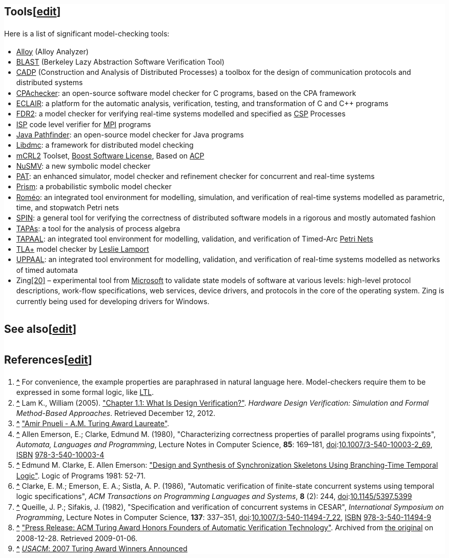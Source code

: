 ## Tools\[[edit][95]\]

Here is a list of significant model-checking tools:

-   [Alloy][96] (Alloy Analyzer)
-   [BLAST][97] (Berkeley Lazy Abstraction Software Verification Tool)
-   [CADP][98] (Construction and Analysis of Distributed Processes) a toolbox for the design of communication protocols and distributed systems
-   [CPAchecker][99]: an open-source software model checker for C programs, based on the CPA framework
-   [ECLAIR][100]: a platform for the automatic analysis, verification, testing, and transformation of C and C++ programs
-   [FDR2][101]: a model checker for verifying real-time systems modelled and specified as [CSP][102] Processes
-   [ISP][103] code level verifier for [MPI][104] programs
-   [Java Pathfinder][105]: an open-source model checker for Java programs
-   [Libdmc][106]: a framework for distributed model checking
-   [mCRL2][107] Toolset, [Boost Software License][108], Based on [ACP][109]
-   [NuSMV][110]: a new symbolic model checker
-   [PAT][111]: an enhanced simulator, model checker and refinement checker for concurrent and real-time systems
-   [Prism][112]: a probabilistic symbolic model checker
-   [Roméo][113]: an integrated tool environment for modelling, simulation, and verification of real-time systems modelled as parametric, time, and stopwatch Petri nets
-   [SPIN][114]: a general tool for verifying the correctness of distributed software models in a rigorous and mostly automated fashion
-   [TAPAs][115]: a tool for the analysis of process algebra
-   [TAPAAL][116]: an integrated tool environment for modelling, validation, and verification of Timed-Arc [Petri Nets][117]
-   [TLA+][118] model checker by [Leslie Lamport][119]
-   [UPPAAL][120]: an integrated tool environment for modelling, validation, and verification of real-time systems modelled as networks of timed automata
-   Zing[\[20\]][121] – experimental tool from [Microsoft][122] to validate state models of software at various levels: high-level protocol descriptions, work-flow specifications, web services, device drivers, and protocols in the core of the operating system. Zing is currently being used for developing drivers for Windows.

## See also\[[edit][123]\]

## References\[[edit][124]\]

1.  __[^][125]__ For convenience, the example properties are paraphrased in natural language here. Model-checkers require them to be expressed in some formal logic, like [LTL][126].
2.  __[^][127]__ Lam K., William (2005). ["Chapter 1.1: What Is Design Verification?"][128]. *Hardware Design Verification: Simulation and Formal Method-Based Approaches*. Retrieved December 12, 2012.
3.  __[^][129]__ ["Amir Pnueli - A.M. Turing Award Laureate"][130].
4.  __[^][131]__ Allen Emerson, E.; Clarke, Edmund M. (1980), "Characterizing correctness properties of parallel programs using fixpoints", *Automata, Languages and Programming*, Lecture Notes in Computer Science, __85__: 169–181, [doi][132]:[10.1007/3-540-10003-2\_69][133], [ISBN][134] [978-3-540-10003-4][135]
5.  __[^][136]__ Edmund M. Clarke, E. Allen Emerson: ["Design and Synthesis of Synchronization Skeletons Using Branching-Time Temporal Logic"][137]. Logic of Programs 1981: 52-71.
6.  __[^][138]__ Clarke, E. M.; Emerson, E. A.; Sistla, A. P. (1986), "Automatic verification of finite-state concurrent systems using temporal logic specifications", *ACM Transactions on Programming Languages and Systems*, __8__ (2): 244, [doi][139]:[10.1145/5397.5399][140]
7.  __[^][141]__ Queille, J. P.; Sifakis, J. (1982), "Specification and verification of concurrent systems in CESAR", *International Symposium on Programming*, Lecture Notes in Computer Science, __137__: 337–351, [doi][142]:[10.1007/3-540-11494-7\_22][143], [ISBN][144] [978-3-540-11494-9][145]
8.  __[^][146]__ ["Press Release: ACM Turing Award Honors Founders of Automatic Verification Technology"][147]. Archived from [the original][148] on 2008-12-28. Retrieved 2009-01-06.
9.  __[^][149]__ [*USACM*: 2007 Turing Award Winners Announced][150]

[1]: https://en.wikipedia.org/wiki/Statistical_model_validation "Statistical model validation"
[2]: https://en.wikipedia.org/wiki/File:Two_One_G_(cropped).jpg
[3]: https://en.wikipedia.org/wiki/Elevator "Elevator"
[4]: https://en.wikipedia.org/wiki/Model_checking#cite_note-1
[5]: https://en.wikipedia.org/wiki/Computer_science "Computer science"
[6]: https://en.wikipedia.org/wiki/Finite-state_machine "Finite-state machine"
[7]: https://en.wikipedia.org/wiki/Formal_specification "Formal specification"
[8]: https://en.wikipedia.org/wiki/Correctness_(computer_science) "Correctness (computer science)"
[9]: https://en.wikipedia.org/wiki/Computer_hardware "Computer hardware"
[10]: https://en.wikipedia.org/wiki/Software_system "Software system"
[11]: https://en.wikipedia.org/wiki/Livelock "Livelock"
[12]: https://en.wikipedia.org/wiki/Crash_(computing) "Crash (computing)"
[13]: https://en.wikipedia.org/wiki/Algorithm "Algorithm"
[14]: https://en.wikipedia.org/wiki/Logic "Logic"
[15]: https://en.wikipedia.org/wiki/Structure_(mathematical_logic) "Structure (mathematical logic)"
[16]: https://en.wikipedia.org/wiki/Propositional_calculus "Propositional calculus"
[17]: https://en.wikipedia.org/w/index.php?title=Model_checking&action=edit&section=1 "Edit section: Overview"
[18]: https://en.wikipedia.org/wiki/Software_verification "Software verification"
[19]: https://en.wikipedia.org/wiki/Refinement_(computing) "Refinement (computing)"
[20]: https://en.wikipedia.org/wiki/Don%27t-care_term "Don't-care term"
[21]: https://en.wikipedia.org/wiki/Model_checking#cite_note-2
[22]: https://en.wikipedia.org/wiki/Computer_hardware "Computer hardware"
[23]: https://en.wikipedia.org/wiki/Software "Software"
[24]: https://en.wikipedia.org/wiki/Temporal_logic "Temporal logic"
[25]: https://en.wikipedia.org/wiki/Amir_Pnueli "Amir Pnueli"
[26]: https://en.wikipedia.org/wiki/Model_checking#cite_note-3
[27]: https://en.wikipedia.org/wiki/E._M._Clarke "E. M. Clarke"
[28]: https://en.wikipedia.org/wiki/E._A._Emerson "E. A. Emerson"
[29]: https://en.wikipedia.org/wiki/Model_checking#cite_note-Allen1980-4
[30]: https://en.wikipedia.org/wiki/Model_checking#cite_note-LoP81-5
[31]: https://en.wikipedia.org/wiki/Model_checking#cite_note-Clarke1986-6
[32]: https://en.wikipedia.org/wiki/J._Sifakis "J. Sifakis"
[33]: https://en.wikipedia.org/wiki/Model_checking#cite_note-Queille1982-7
[34]: https://en.wikipedia.org/wiki/Turing_Award "Turing Award"
[35]: https://en.wikipedia.org/wiki/Model_checking#cite_note-8
[36]: https://en.wikipedia.org/wiki/Model_checking#cite_note-9
[37]: https://en.wikipedia.org/wiki/Computability_theory_(computer_science) "Computability theory (computer science)"
[38]: https://en.wikipedia.org/wiki/Embedded_system "Embedded system"
[39]: https://en.wikipedia.org/wiki/UML_activity_diagram "UML activity diagram"
[40]: https://en.wikipedia.org/wiki/Model_checking#cite_note-10
[41]: https://en.wikipedia.org/wiki/Petri_net "Petri net"
[42]: https://en.wikipedia.org/wiki/Model_checking#cite_note-11
[43]: https://en.wikipedia.org/wiki/Hardware_description_language "Hardware description language"
[44]: https://en.wikipedia.org/wiki/Finite_state_machine "Finite state machine"
[45]: https://en.wikipedia.org/wiki/Directed_graph "Directed graph"
[46]: https://en.wikipedia.org/wiki/Vertex_(graph_theory) "Vertex (graph theory)"
[47]: https://en.wikipedia.org/wiki/Edge_(graph_theory) "Edge (graph theory)"
[48]: https://en.wikipedia.org/wiki/Node_(computer_science) "Node (computer science)"
[49]: https://en.wikipedia.org/wiki/Graph_search "Graph search"
[50]: https://en.wikipedia.org/w/index.php?title=Model_checking&action=edit&section=2 "Edit section: Symbolic model checking"
[51]: https://en.wikipedia.org/wiki/File:Wiki_letter_w_cropped.svg
[52]: https://en.wikipedia.org/w/index.php?title=Model_checking&action=edit&section=
[53]: https://en.wikipedia.org/wiki/Binary_decision_diagrams "Binary decision diagrams"
[54]: https://en.wikipedia.org/wiki/Binary_decision_diagram "Binary decision diagram"
[55]: https://en.wikipedia.org/wiki/Propositional_satisfiability "Propositional satisfiability"
[56]: https://en.wikipedia.org/wiki/Automated_planning_and_scheduling "Automated planning and scheduling"
[57]: https://en.wikipedia.org/wiki/Artificial_intelligence "Artificial intelligence"
[58]: https://en.wikipedia.org/wiki/Satplan "Satplan"
[59]: https://en.wikipedia.org/wiki/Linear_temporal_logic "Linear temporal logic"
[60]: https://en.wikipedia.org/wiki/Model_checking#cite_note-12
[61]: https://en.wikipedia.org/wiki/Boolean_satisfiability_problem "Boolean satisfiability problem"
[62]: https://en.wikipedia.org/wiki/Model_checking#cite_note-13
[63]: https://en.wikipedia.org/w/index.php?title=Model_checking&action=edit&section=3 "Edit section: Example"
[64]: https://en.wikipedia.org/wiki/Model_checking#cite_note-Dwyer,_Avrunin,_Corbett-14
[65]: https://en.wikipedia.org/w/index.php?title=Model_checking&action=edit&section=4 "Edit section: Techniques"
[66]: https://en.wikipedia.org/wiki/State_explosion_problem "State explosion problem"
[67]: https://en.wikipedia.org/wiki/Model_checking#cite_note-15
[68]: https://en.wikipedia.org/wiki/Model_checking#cite_note-16
[69]: https://en.wikipedia.org/wiki/Model_checking#cite_note-17
[70]: https://en.wikipedia.org/wiki/Boolean_satisfiability_problem "Boolean satisfiability problem"
[71]: https://en.wikipedia.org/wiki/Iterative_deepening_depth-first_search "Iterative deepening depth-first search"
[72]: https://en.wikipedia.org/wiki/Abstract_interpretation "Abstract interpretation"
[73]: https://en.wikipedia.org/wiki/Mutual_exclusion "Mutual exclusion"
[74]: https://en.wikipedia.org/wiki/Counterexample "Counterexample"
[75]: https://en.wikipedia.org/wiki/Model_checking#cite_note-Clarke2000-18
[76]: https://en.wikipedia.org/wiki/Discrete_system "Discrete system"
[77]: https://en.wikipedia.org/wiki/Hybrid_system "Hybrid system"
[78]: https://en.wikipedia.org/w/index.php?title=Model_checking&action=edit&section=5 "Edit section: First-order logic"
[79]: https://en.wikipedia.org/wiki/Computational_complexity_theory "Computational complexity theory"
[80]: https://en.wikipedia.org/wiki/First-order_logic "First-order logic"
[81]: https://en.wikipedia.org/wiki/Free_variable "Free variable"
[82]: https://en.wikipedia.org/wiki/Decision_problem "Decision problem"
[83]: https://en.wikipedia.org/wiki/Interpretation_(logic) "Interpretation (logic)"
[84]: https://en.wikipedia.org/wiki/Relational_database "Relational database"
[85]: https://en.wikipedia.org/wiki/Circuit_class "Circuit class"
[86]: https://en.wikipedia.org/wiki/AC0_(complexity) "AC0 (complexity)"
[87]: https://en.wikipedia.org/wiki/Computational_complexity_theory#tractable_problem "Computational complexity theory"
[88]: https://en.wikipedia.org/wiki/Treewidth "Treewidth"
[89]: https://en.wikipedia.org/wiki/Monadic_second-order_logic "Monadic second-order logic"
[90]: https://en.wikipedia.org/wiki/Degree_(graph_theory) "Degree (graph theory)"
[91]: https://en.wikipedia.org/wiki/Bounded_expansion "Bounded expansion"
[92]: https://en.wikipedia.org/wiki/Model_checking#cite_note-19
[93]: https://en.wikipedia.org/wiki/Enumeration_algorithm "Enumeration algorithm"
[94]: https://en.wikipedia.org/wiki/Wikipedia:Citation_needed "Wikipedia:Citation needed"
[95]: https://en.wikipedia.org/w/index.php?title=Model_checking&action=edit&section=6 "Edit section: Tools"
[96]: https://en.wikipedia.org/wiki/Alloy_(specification_language) "Alloy (specification language)"
[97]: https://en.wikipedia.org/wiki/BLAST_model_checker "BLAST model checker"
[98]: https://en.wikipedia.org/wiki/CADP "CADP"
[99]: https://en.wikipedia.org/wiki/CPAchecker "CPAchecker"
[100]: https://en.wikipedia.org/wiki/ECLAIR "ECLAIR"
[101]: https://en.wikipedia.org/wiki/FDR2 "FDR2"
[102]: https://en.wikipedia.org/wiki/Communicating_sequential_processes "Communicating sequential processes"
[103]: https://en.wikipedia.org/wiki/ISP_Formal_Verification_Tool "ISP Formal Verification Tool"
[104]: https://en.wikipedia.org/wiki/Message_Passing_Interface "Message Passing Interface"
[105]: https://en.wikipedia.org/wiki/Java_Pathfinder "Java Pathfinder"
[106]: https://en.wikipedia.org/wiki/Libdmc "Libdmc"
[107]: https://en.wikipedia.org/wiki/MCRL2 "MCRL2"
[108]: https://en.wikipedia.org/wiki/Boost_Software_License "Boost Software License"
[109]: https://en.wikipedia.org/wiki/Algebra_of_Communicating_Processes "Algebra of Communicating Processes"
[110]: https://en.wikipedia.org/wiki/NuSMV "NuSMV"
[111]: https://en.wikipedia.org/wiki/PAT_(model_checker) "PAT (model checker)"
[112]: https://en.wikipedia.org/wiki/PRISM_(model_checker) "PRISM (model checker)"
[113]: https://en.wikipedia.org/wiki/Romeo_Model_Checker "Romeo Model Checker"
[114]: https://en.wikipedia.org/wiki/SPIN_model_checker "SPIN model checker"
[115]: https://en.wikipedia.org/wiki/TAPAs_model_checker "TAPAs model checker"
[116]: https://en.wikipedia.org/wiki/TAPAAL_Model_Checker "TAPAAL Model Checker"
[117]: https://en.wikipedia.org/wiki/Petri_Nets "Petri Nets"
[118]: https://en.wikipedia.org/wiki/TLA%2B "TLA+"
[119]: https://en.wikipedia.org/wiki/Leslie_Lamport "Leslie Lamport"
[120]: https://en.wikipedia.org/wiki/Uppaal_Model_Checker "Uppaal Model Checker"
[121]: https://en.wikipedia.org/wiki/Model_checking#cite_note-20
[122]: https://en.wikipedia.org/wiki/Microsoft "Microsoft"
[123]: https://en.wikipedia.org/w/index.php?title=Model_checking&action=edit&section=7 "Edit section: See also"
[124]: https://en.wikipedia.org/w/index.php?title=Model_checking&action=edit&section=8 "Edit section: References"
[125]: https://en.wikipedia.org/wiki/Model_checking#cite_ref-1
[126]: https://en.wikipedia.org/wiki/Linear_temporal_logic "Linear temporal logic"
[127]: https://en.wikipedia.org/wiki/Model_checking#cite_ref-2
[128]: http://my.safaribooksonline.com/book/electrical-engineering/semiconductor-technology/0131433474/an-invitation-to-design-verification/ch01lev1sec1#X2ludGVybmFsX0h0bWxWaWV3P3htbGlkPTAxMzE0MzM0NzQlMkZjaDAxbGV2MXNlYzEmcXVlcnk9
[129]: https://en.wikipedia.org/wiki/Model_checking#cite_ref-3
[130]: http://amturing.acm.org/award_winners/pnueli_4725172.cfm/
[131]: https://en.wikipedia.org/wiki/Model_checking#cite_ref-Allen1980_4-0
[132]: https://en.wikipedia.org/wiki/Doi_(identifier) "Doi (identifier)"
[133]: https://doi.org/10.1007%2F3-540-10003-2_69
[134]: https://en.wikipedia.org/wiki/ISBN_(identifier) "ISBN (identifier)"
[135]: https://en.wikipedia.org/wiki/Special:BookSources/978-3-540-10003-4 "Special:BookSources/978-3-540-10003-4"
[136]: https://en.wikipedia.org/wiki/Model_checking#cite_ref-LoP81_5-0
[137]: http://portal.acm.org/citation.cfm?id=747438&dl=
[138]: https://en.wikipedia.org/wiki/Model_checking#cite_ref-Clarke1986_6-0
[139]: https://en.wikipedia.org/wiki/Doi_(identifier) "Doi (identifier)"
[140]: https://doi.org/10.1145%2F5397.5399
[141]: https://en.wikipedia.org/wiki/Model_checking#cite_ref-Queille1982_7-0
[142]: https://en.wikipedia.org/wiki/Doi_(identifier) "Doi (identifier)"
[143]: https://doi.org/10.1007%2F3-540-11494-7_22
[144]: https://en.wikipedia.org/wiki/ISBN_(identifier) "ISBN (identifier)"
[145]: https://en.wikipedia.org/wiki/Special:BookSources/978-3-540-11494-9 "Special:BookSources/978-3-540-11494-9"
[146]: https://en.wikipedia.org/wiki/Model_checking#cite_ref-8
[147]: https://web.archive.org/web/20081228210748/http://www.acm.org/press-room/news-releases/turing-award-07/
[148]: http://www.acm.org/press-room/news-releases/turing-award-07/
[149]: https://en.wikipedia.org/wiki/Model_checking#cite_ref-9
[150]: http://usacm.acm.org/usacm/weblog/index.php?p=572
[151]: https://en.wikipedia.org/wiki/Model_checking#cite_ref-10
[152]: https://en.wikipedia.org/wiki/Doi_(identifier) "Doi (identifier)"
[153]: https://doi.org/10.1007%2F978-3-319-07013-1_22
[154]: https://en.wikipedia.org/wiki/ISBN_(identifier) "ISBN (identifier)"
[155]: https://en.wikipedia.org/wiki/Special:BookSources/978-3-319-07012-4 "Special:BookSources/978-3-319-07012-4"
[156]: https://en.wikipedia.org/wiki/Model_checking#cite_ref-11
[157]: https://www.researchgate.net/profile/Jan_Sikora3/publication/267037615_Advanced_Numerical_Modelling/links/5442adc40cf2e6f0c0f9366b/Advanced-Numerical-Modelling.pdf#page=63
[158]: https://en.wikipedia.org/wiki/Model_checking#cite_ref-12
[159]: https://en.wikipedia.org/wiki/Doi_(identifier) "Doi (identifier)"
[160]: https://doi.org/10.1023%2FA%3A1011276507260
[161]: https://en.wikipedia.org/wiki/Model_checking#cite_ref-13
[162]: https://en.wikipedia.org/wiki/Doi_(identifier) "Doi (identifier)"
[163]: https://doi.org/10.1109%2FJPROC.2015.2455034
[164]: https://en.wikipedia.org/wiki/Model_checking#cite_ref-Dwyer,_Avrunin,_Corbett_14-0
[165]: https://dl.acm.org/doi/pdf/10.1145/302405.302672?casa_token=ejEgdXEcp0kAAAAA:K9ZO07uEgenNOV7ak4kDXpJc_NnVMIIEUjr9PVJr5Fe9qkiCR8bbqKXV-o7Utsy8eIqesoWGys0
[166]: https://en.wikipedia.org/wiki/Model_checking#cite_ref-15
[167]: https://en.wikipedia.org/wiki/ISBN_(identifier) "ISBN (identifier)"
[168]: https://en.wikipedia.org/wiki/Special:BookSources/0-7923-9380-5 "Special:BookSources/0-7923-9380-5"
[169]: http://www.kenmcmil.com/thesis.html
[170]: https://web.archive.org/web/20070602185228/http://www.kenmcmil.com/thesis.html
[171]: https://en.wikipedia.org/wiki/Wayback_Machine "Wayback Machine"
[172]: https://en.wikipedia.org/wiki/Model_checking#cite_ref-16
[173]: https://www.cs.rice.edu/~lm30/RSynth/CUDD/cudd/doc/
[174]: https://en.wikipedia.org/wiki/Model_checking#cite_ref-17
[175]: http://vlsicad.eecs.umich.edu/BK/Slots/cache/www.itu.dk/research/buddy/
[176]: https://en.wikipedia.org/wiki/Model_checking#cite_ref-Clarke2000_18-0
[177]: http://www.aladdin.cs.cmu.edu/papers/pdfs/y2000/counterex.pdf
[178]: https://en.wikipedia.org/wiki/Doi_(identifier) "Doi (identifier)"
[179]: https://doi.org/10.1007%2F10722167_15
[180]: https://en.wikipedia.org/wiki/ISBN_(identifier) "ISBN (identifier)"
[181]: https://en.wikipedia.org/wiki/Special:BookSources/978-3-540-67770-3 "Special:BookSources/978-3-540-67770-3"
[182]: https://en.wikipedia.org/wiki/Model_checking#cite_ref-19
[183]: https://web.archive.org/web/20190303105602/http://pdfs.semanticscholar.org/ac54/505a6c9b843259727dba98fad1a02af2a567.pdf
[184]: https://en.wikipedia.org/wiki/S2CID_(identifier) "S2CID (identifier)"
[185]: https://api.semanticscholar.org/CorpusID:5856640
[186]: http://pdfs.semanticscholar.org/ac54/505a6c9b843259727dba98fad1a02af2a567.pdf
[187]: https://en.wikipedia.org/wiki/Model_checking#cite_ref-20
[188]: https://www.microsoft.com/en-us/research/project/zing
[189]: https://en.wikipedia.org/w/index.php?title=Model_checking&action=edit&section=9 "Edit section: Further reading"
[190]: http://mrw.interscience.wiley.com/emrw/9780470050118/ecse/article/ecse247/current/abstract
[191]: https://en.wikipedia.org/wiki/Doron_A._Peled "Doron A. Peled"
[192]: https://en.wikipedia.org/wiki/Edmund_M._Clarke "Edmund M. Clarke"
[193]: https://en.wikipedia.org/wiki/Orna_Grumberg "Orna Grumberg"
[194]: https://en.wikipedia.org/wiki/MIT_Press "MIT Press"
[195]: https://en.wikipedia.org/wiki/ISBN_(identifier) "ISBN (identifier)"
[196]: https://en.wikipedia.org/wiki/Special:BookSources/0-262-03270-8 "Special:BookSources/0-262-03270-8"
[197]: https://en.wikipedia.org/wiki/ISBN_(identifier) "ISBN (identifier)"
[198]: https://en.wikipedia.org/wiki/Special:BookSources/3-540-41523-8 "Special:BookSources/3-540-41523-8"
[199]: https://en.wikipedia.org/wiki/Cambridge_University_Press "Cambridge University Press"
[200]: https://en.wikipedia.org/wiki/Doi_(identifier) "Doi (identifier)"
[201]: https://doi.org/10.2277%2F052154310X
[202]: http://spinroot.com/spin/Doc/Book_extras/
[203]: https://en.wikipedia.org/wiki/Gerard_J._Holzmann "Gerard J. Holzmann"
[204]: https://en.wikipedia.org/wiki/ISBN_(identifier) "ISBN (identifier)"
[205]: https://en.wikipedia.org/wiki/Special:BookSources/0-321-22862-6 "Special:BookSources/0-321-22862-6"
[206]: http://homepages.inf.ed.ac.uk/jcb/Research/bradfield-stirling-HPA-mu-intro.ps.gz
[207]: https://web.archive.org/web/20110719222236/http://patterns.projects.cis.ksu.edu/documentation/patterns.shtml
[208]: http://cadp.inria.fr/resources/evaluator/rafmc.html
[209]: https://en.wikipedia.org/wiki/Mihaela_Sighireanu "Mihaela Sighireanu"
[210]: http://vasy.inria.fr/publications/Mateescu-Sighireanu-03.html
[211]: https://en.wikipedia.org/wiki/Bernhard_Steffen_(computer_scientist) "Bernhard Steffen (computer scientist)"
[212]: http://people.cis.ksu.edu/~schmidt/papers/sas99.ps.gz
[213]: https://en.wikipedia.org/wiki/Christel_Baier "Christel Baier"
[214]: https://en.wikipedia.org/wiki/Joost-Pieter_Katoen "Joost-Pieter Katoen"
[215]: https://en.wikipedia.org/wiki/Edmund_M._Clarke "Edmund M. Clarke"
[216]: https://en.wikipedia.org/wiki/Doi_(identifier) "Doi (identifier)"
[217]: https://doi.org/10.1007%2F978-3-540-69850-0_1
[218]: https://link.springer.com/chapter/10.1007/978-3-540-69850-0_2
[219]: https://en.wikipedia.org/wiki/Doi_(identifier) "Doi (identifier)"
[220]: https://doi.org/10.1007%2F978-3-540-69850-0_2
[221]: https://en.wikipedia.org/wiki/ISBN_(identifier) "ISBN (identifier)"
[222]: https://en.wikipedia.org/wiki/Special:BookSources/978-3-540-69849-4 "Special:BookSources/978-3-540-69849-4"